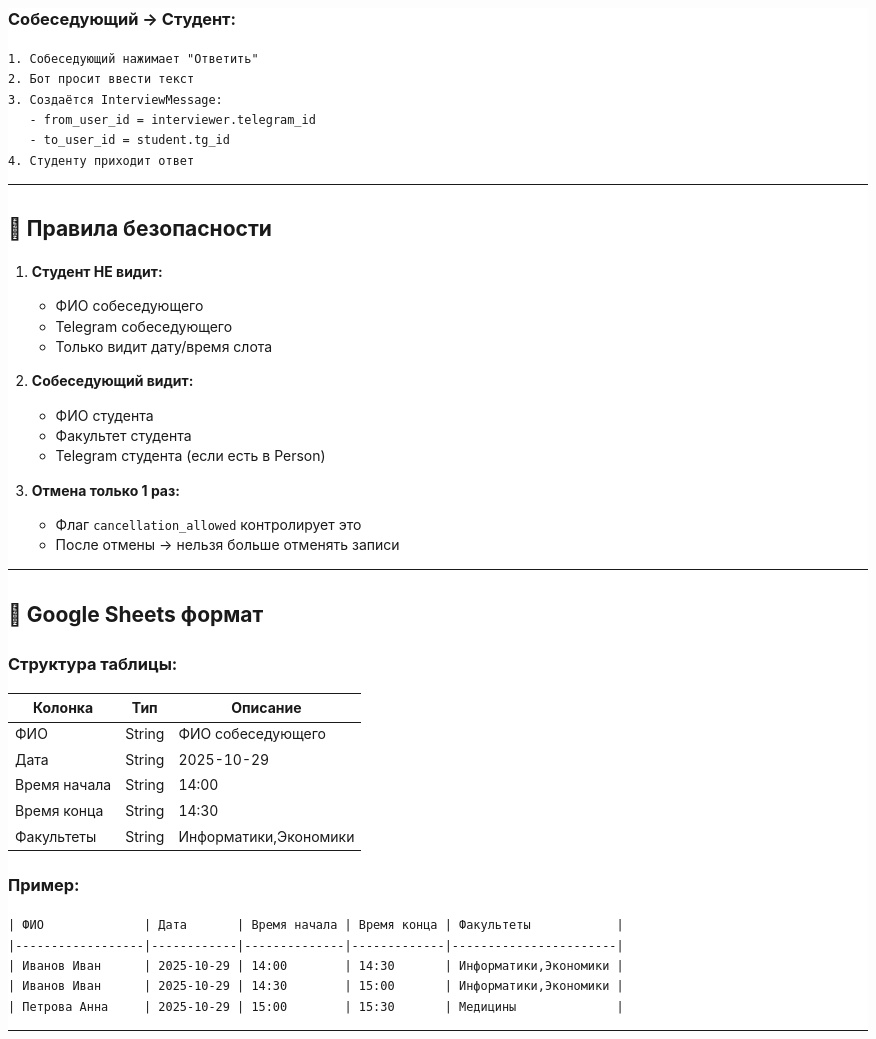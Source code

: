 ### Собеседующий → Студент:
```
1. Собеседующий нажимает "Ответить"
2. Бот просит ввести текст
3. Создаётся InterviewMessage:
   - from_user_id = interviewer.telegram_id
   - to_user_id = student.tg_id
4. Студенту приходит ответ
```

---

## 🔐 Правила безопасности

1. **Студент НЕ видит:**
   - ФИО собеседующего
   - Telegram собеседующего
   - Только видит дату/время слота

2. **Собеседующий видит:**
   - ФИО студента
   - Факультет студента
   - Telegram студента (если есть в Person)

3. **Отмена только 1 раз:**
   - Флаг `cancellation_allowed` контролирует это
   - После отмены → нельзя больше отменять записи

---

## 📝 Google Sheets формат

### Структура таблицы:

| Колонка | Тип | Описание |
|---------|-----|----------|
| ФИО | String | ФИО собеседующего |
| Дата | String | 2025-10-29 |
| Время начала | String | 14:00 |
| Время конца | String | 14:30 |
| Факультеты | String | Информатики,Экономики |

### Пример:
```
| ФИО              | Дата       | Время начала | Время конца | Факультеты            |
|------------------|------------|--------------|-------------|-----------------------|
| Иванов Иван      | 2025-10-29 | 14:00        | 14:30       | Информатики,Экономики |
| Иванов Иван      | 2025-10-29 | 14:30        | 15:00       | Информатики,Экономики |
| Петрова Анна     | 2025-10-29 | 15:00        | 15:30       | Медицины              |
```

---